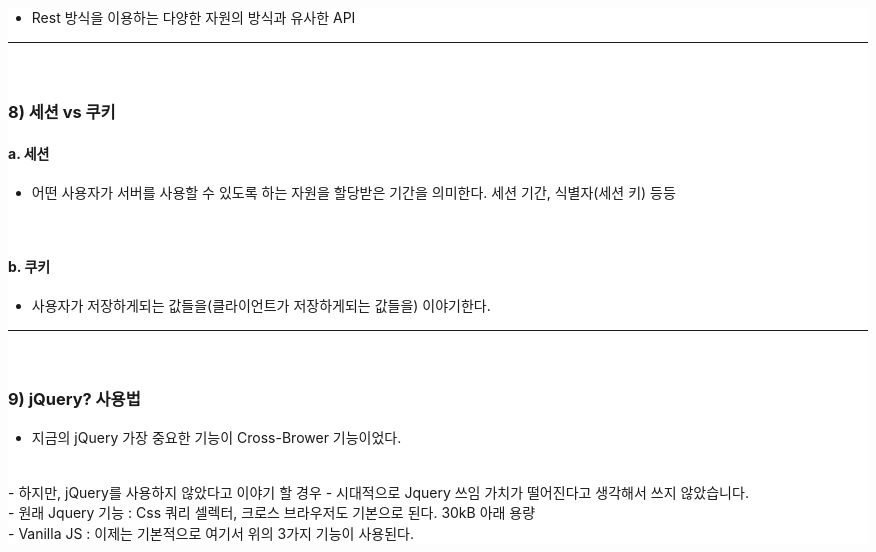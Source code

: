 - Rest 방식을 이용하는 다양한 자원의 방식과 유사한 API 


---

<br>

### 8) 세션 vs 쿠키

#### a. 세션 

- 어떤 사용자가 서버를 사용할 수 있도록 하는 자원을 할당받은 기간을 의미한다. 세션 기간, 식별자(세션 키) 등등 

<br>

#### b. 쿠키 

- 사용자가 저장하게되는 값들을(클라이언트가 저장하게되는 값들을) 이야기한다.


---

<br>

### 9) jQuery? 사용법

- 지금의 jQuery 가장 중요한 기능이 Cross-Brower 기능이었다. 

<br>
- 하지만, jQuery를 사용하지 않았다고 이야기 할 경우 
	- 시대적으로 Jquery 쓰임 가치가 떨어진다고 생각해서 쓰지 않았습니다.

<br>
- 원래 Jquery 기능 : Css 쿼리 셀렉터, 크로스 브라우저도 기본으로 된다. 30kB 아래  용량

<br>
- Vanilla JS : 이제는 기본적으로 여기서 위의 3가지 기능이 사용된다.




